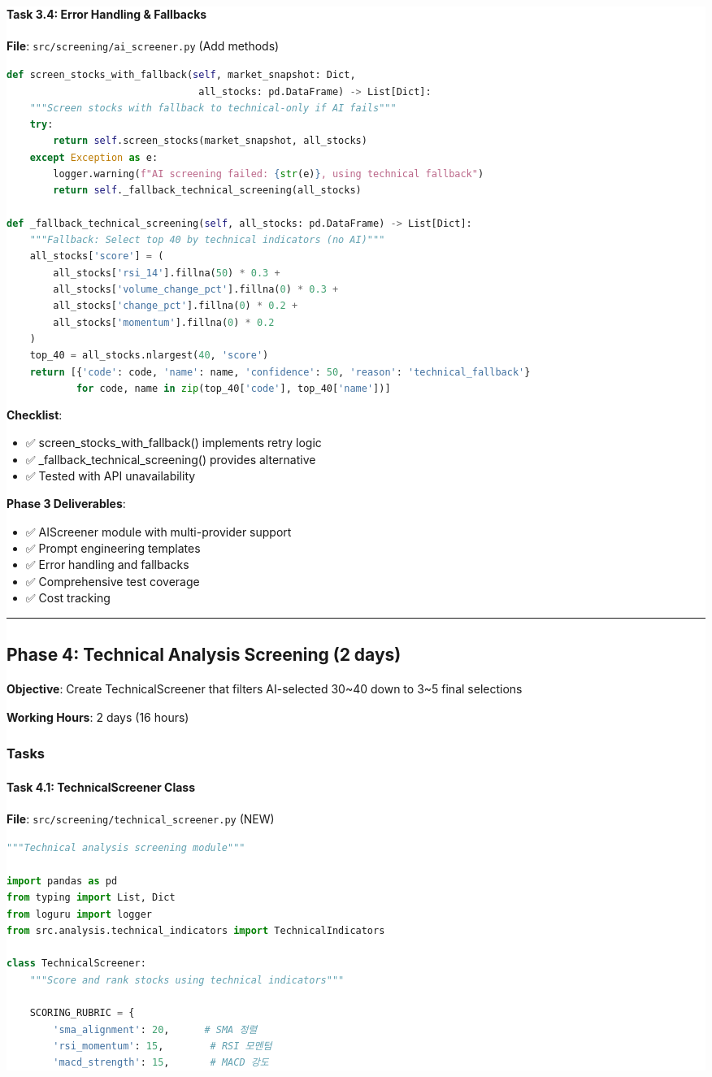 #### Task 3.4: Error Handling & Fallbacks
**File**: `src/screening/ai_screener.py` (Add methods)

```python
def screen_stocks_with_fallback(self, market_snapshot: Dict,
                                 all_stocks: pd.DataFrame) -> List[Dict]:
    """Screen stocks with fallback to technical-only if AI fails"""
    try:
        return self.screen_stocks(market_snapshot, all_stocks)
    except Exception as e:
        logger.warning(f"AI screening failed: {str(e)}, using technical fallback")
        return self._fallback_technical_screening(all_stocks)

def _fallback_technical_screening(self, all_stocks: pd.DataFrame) -> List[Dict]:
    """Fallback: Select top 40 by technical indicators (no AI)"""
    all_stocks['score'] = (
        all_stocks['rsi_14'].fillna(50) * 0.3 +
        all_stocks['volume_change_pct'].fillna(0) * 0.3 +
        all_stocks['change_pct'].fillna(0) * 0.2 +
        all_stocks['momentum'].fillna(0) * 0.2
    )
    top_40 = all_stocks.nlargest(40, 'score')
    return [{'code': code, 'name': name, 'confidence': 50, 'reason': 'technical_fallback'}
            for code, name in zip(top_40['code'], top_40['name'])]
```

**Checklist**:
- ✅ screen_stocks_with_fallback() implements retry logic
- ✅ _fallback_technical_screening() provides alternative
- ✅ Tested with API unavailability

**Phase 3 Deliverables**:
- ✅ AIScreener module with multi-provider support
- ✅ Prompt engineering templates
- ✅ Error handling and fallbacks
- ✅ Comprehensive test coverage
- ✅ Cost tracking

---

## Phase 4: Technical Analysis Screening (2 days)

**Objective**: Create TechnicalScreener that filters AI-selected 30~40 down to 3~5 final selections

**Working Hours**: 2 days (16 hours)

### Tasks

#### Task 4.1: TechnicalScreener Class
**File**: `src/screening/technical_screener.py` (NEW)

```python
"""Technical analysis screening module"""

import pandas as pd
from typing import List, Dict
from loguru import logger
from src.analysis.technical_indicators import TechnicalIndicators

class TechnicalScreener:
    """Score and rank stocks using technical indicators"""

    SCORING_RUBRIC = {
        'sma_alignment': 20,      # SMA 정렬
        'rsi_momentum': 15,        # RSI 모멘텀
        'macd_strength': 15,       # MACD 강도
```